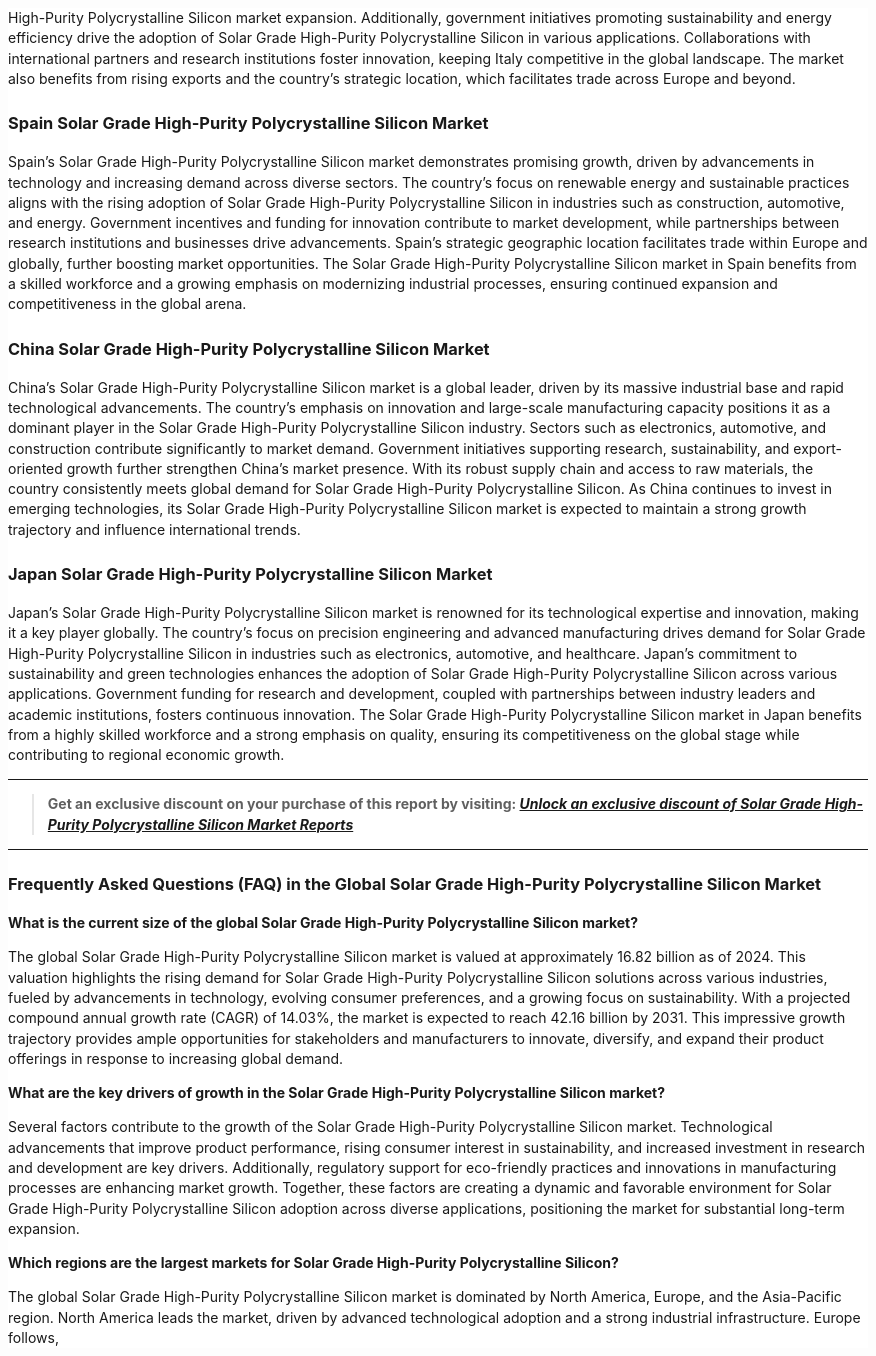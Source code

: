High-Purity Polycrystalline Silicon market expansion. Additionally, government initiatives promoting sustainability and energy efficiency drive the adoption of Solar Grade High-Purity Polycrystalline Silicon in various applications. Collaborations with international partners and research institutions foster innovation, keeping Italy competitive in the global landscape. The market also benefits from rising exports and the country&rsquo;s strategic location, which facilitates trade across Europe and beyond.</p><h3>Spain Solar Grade High-Purity Polycrystalline Silicon Market</h3><p>Spain&rsquo;s Solar Grade High-Purity Polycrystalline Silicon market demonstrates promising growth, driven by advancements in technology and increasing demand across diverse sectors. The country&rsquo;s focus on renewable energy and sustainable practices aligns with the rising adoption of Solar Grade High-Purity Polycrystalline Silicon in industries such as construction, automotive, and energy. Government incentives and funding for innovation contribute to market development, while partnerships between research institutions and businesses drive advancements. Spain&rsquo;s strategic geographic location facilitates trade within Europe and globally, further boosting market opportunities. The Solar Grade High-Purity Polycrystalline Silicon market in Spain benefits from a skilled workforce and a growing emphasis on modernizing industrial processes, ensuring continued expansion and competitiveness in the global arena.</p><h3>China Solar Grade High-Purity Polycrystalline Silicon Market</h3><p>China&rsquo;s Solar Grade High-Purity Polycrystalline Silicon market is a global leader, driven by its massive industrial base and rapid technological advancements. The country&rsquo;s emphasis on innovation and large-scale manufacturing capacity positions it as a dominant player in the Solar Grade High-Purity Polycrystalline Silicon industry. Sectors such as electronics, automotive, and construction contribute significantly to market demand. Government initiatives supporting research, sustainability, and export-oriented growth further strengthen China&rsquo;s market presence. With its robust supply chain and access to raw materials, the country consistently meets global demand for Solar Grade High-Purity Polycrystalline Silicon. As China continues to invest in emerging technologies, its Solar Grade High-Purity Polycrystalline Silicon market is expected to maintain a strong growth trajectory and influence international trends.</p><h3>Japan Solar Grade High-Purity Polycrystalline Silicon Market</h3><p>Japan&rsquo;s Solar Grade High-Purity Polycrystalline Silicon market is renowned for its technological expertise and innovation, making it a key player globally. The country&rsquo;s focus on precision engineering and advanced manufacturing drives demand for Solar Grade High-Purity Polycrystalline Silicon in industries such as electronics, automotive, and healthcare. Japan&rsquo;s commitment to sustainability and green technologies enhances the adoption of Solar Grade High-Purity Polycrystalline Silicon across various applications. Government funding for research and development, coupled with partnerships between industry leaders and academic institutions, fosters continuous innovation. The Solar Grade High-Purity Polycrystalline Silicon market in Japan benefits from a highly skilled workforce and a strong emphasis on quality, ensuring its competitiveness on the global stage while contributing to regional economic growth.</p><hr /><blockquote><p><strong>Get an exclusive discount on your purchase of this report by visiting: <em><a href="://marketresearchpulse.com/ask-for-discount/10997?utm_source=Github&amp;utm_medium=0117">Unlock an exclusive discount of Solar Grade High-Purity Polycrystalline Silicon Market Reports</a></em>&nbsp;</strong></p></blockquote><hr /><h3>Frequently Asked Questions (FAQ) in the Global Solar Grade High-Purity Polycrystalline Silicon Market</h3><p><strong>What is the current size of the global Solar Grade High-Purity Polycrystalline Silicon market?</strong></p><p>The global Solar Grade High-Purity Polycrystalline Silicon market is valued at approximately 16.82 billion as of 2024. This valuation highlights the rising demand for Solar Grade High-Purity Polycrystalline Silicon solutions across various industries, fueled by advancements in technology, evolving consumer preferences, and a growing focus on sustainability. With a projected compound annual growth rate (CAGR) of 14.03%, the market is expected to reach 42.16 billion by 2031. This impressive growth trajectory provides ample opportunities for stakeholders and manufacturers to innovate, diversify, and expand their product offerings in response to increasing global demand.</p><p><strong>What are the key drivers of growth in the Solar Grade High-Purity Polycrystalline Silicon market?</strong></p><p>Several factors contribute to the growth of the Solar Grade High-Purity Polycrystalline Silicon market. Technological advancements that improve product performance, rising consumer interest in sustainability, and increased investment in research and development are key drivers. Additionally, regulatory support for eco-friendly practices and innovations in manufacturing processes are enhancing market growth. Together, these factors are creating a dynamic and favorable environment for Solar Grade High-Purity Polycrystalline Silicon adoption across diverse applications, positioning the market for substantial long-term expansion.</p><p><strong>Which regions are the largest markets for Solar Grade High-Purity Polycrystalline Silicon?</strong></p><p>The global Solar Grade High-Purity Polycrystalline Silicon market is dominated by North America, Europe, and the Asia-Pacific region. North America leads the market, driven by advanced technological adoption and a strong industrial infrastructure. Europe follows,